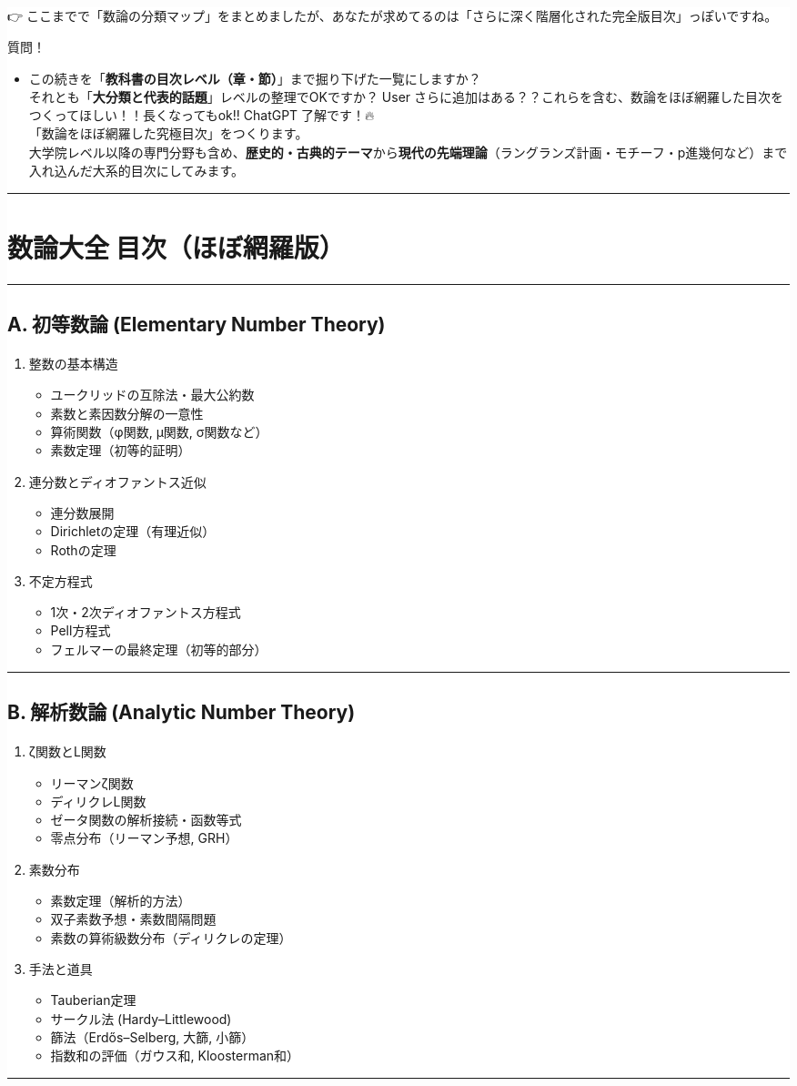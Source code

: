 👉 ここまでで「数論の分類マップ」をまとめましたが、あなたが求めてるのは「さらに深く階層化された完全版目次」っぽいですね。  

質問！  
- この続きを「**教科書の目次レベル（章・節）**」まで掘り下げた一覧にしますか？  
それとも「**大分類と代表的話題**」レベルの整理でOKですか？
User
さらに追加はある？？これらを含む、数論をほぼ網羅した目次をつくってほしい！！長くなってもok!!
ChatGPT
了解です！🔥  
「数論をほぼ網羅した究極目次」をつくります。  
大学院レベル以降の専門分野も含め、**歴史的・古典的テーマ**から**現代の先端理論**（ラングランズ計画・モチーフ・p進幾何など）まで入れ込んだ大系的目次にしてみます。  

---

# **数論大全 目次（ほぼ網羅版）**

---

## A. 初等数論 (Elementary Number Theory)
1. 整数の基本構造
   - ユークリッドの互除法・最大公約数  
   - 素数と素因数分解の一意性  
   - 算術関数（φ関数, μ関数, σ関数など）  
   - 素数定理（初等的証明）  

2. 連分数とディオファントス近似  
   - 連分数展開  
   - Dirichletの定理（有理近似）  
   - Rothの定理  

3. 不定方程式
   - 1次・2次ディオファントス方程式  
   - Pell方程式  
   - フェルマーの最終定理（初等的部分）  

---

## B. 解析数論 (Analytic Number Theory)
1. ζ関数とL関数
   - リーマンζ関数  
   - ディリクレL関数  
   - ゼータ関数の解析接続・函数等式  
   - 零点分布（リーマン予想, GRH）  

2. 素数分布
   - 素数定理（解析的方法）  
   - 双子素数予想・素数間隔問題  
   - 素数の算術級数分布（ディリクレの定理）  

3. 手法と道具
   - Tauberian定理  
   - サークル法 (Hardy–Littlewood)  
   - 篩法（Erdős–Selberg, 大篩, 小篩）  
   - 指数和の評価（ガウス和, Kloosterman和）  

---
